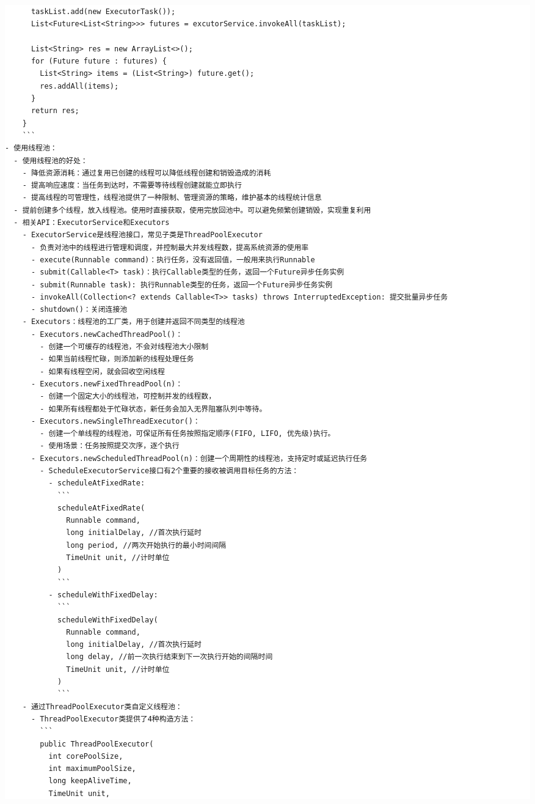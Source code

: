           taskList.add(new ExecutorTask());
          List<Future<List<String>>> futures = excutorService.invokeAll(taskList);
          
          List<String> res = new ArrayList<>();
          for (Future future : futures) {
            List<String> items = (List<String>) future.get();
            res.addAll(items);
          }
          return res;
        }
        ```
    - 使用线程池：
      - 使用线程池的好处：
        - 降低资源消耗：通过复用已创建的线程可以降低线程创建和销毁造成的消耗
        - 提高响应速度：当任务到达时，不需要等待线程创建就能立即执行
        - 提高线程的可管理性，线程池提供了一种限制、管理资源的策略，维护基本的线程统计信息
      - 提前创建多个线程，放入线程池。使用时直接获取，使用完放回池中。可以避免频繁创建销毁，实现重复利用
      - 相关API：ExecutorService和Executors
        - ExecutorService是线程池接口，常见子类是ThreadPoolExecutor
          - 负责对池中的线程进行管理和调度，并控制最大并发线程数，提高系统资源的使用率
          - execute(Runnable command)：执行任务，没有返回值，一般用来执行Runnable
          - submit(Callable<T> task)：执行Callable类型的任务，返回一个Future异步任务实例
          - submit(Runnable task): 执行Runnable类型的任务，返回一个Future异步任务实例
          - invokeAll(Collection<? extends Callable<T>> tasks) throws InterruptedException: 提交批量异步任务
          - shutdown()：关闭连接池
        - Executors：线程池的工厂类，用于创建并返回不同类型的线程池
          - Executors.newCachedThreadPool()：
            - 创建一个可缓存的线程池，不会对线程池大小限制
            - 如果当前线程忙碌，则添加新的线程处理任务
            - 如果有线程空闲，就会回收空闲线程
          - Executors.newFixedThreadPool(n)：
            - 创建一个固定大小的线程池，可控制并发的线程数，
            - 如果所有线程都处于忙碌状态，新任务会加入无界阻塞队列中等待。
          - Executors.newSingleThreadExecutor()：
            - 创建一个单线程的线程池，可保证所有任务按照指定顺序(FIFO, LIFO, 优先级)执行。
            - 使用场景：任务按照提交次序，逐个执行
          - Executors.newScheduledThreadPool(n)：创建一个周期性的线程池，支持定时或延迟执行任务
            - ScheduleExecutorService接口有2个重要的接收被调用目标任务的方法：
              - scheduleAtFixedRate:
                ```
                scheduleAtFixedRate(
                  Runnable command, 
                  long initialDelay, //首次执行延时
                  long period, //两次开始执行的最小时间间隔
                  TimeUnit unit, //计时单位
                )
                ```
              - scheduleWithFixedDelay: 
                ```
                scheduleWithFixedDelay(
                  Runnable command, 
                  long initialDelay, //首次执行延时
                  long delay, //前一次执行结束到下一次执行开始的间隔时间
                  TimeUnit unit, //计时单位
                )
                ```
        - 通过ThreadPoolExecutor类自定义线程池：
          - ThreadPoolExecutor类提供了4种构造方法：
            ```
            public ThreadPoolExecutor(
              int corePoolSize,
              int maximumPoolSize,
              long keepAliveTime,
              TimeUnit unit,